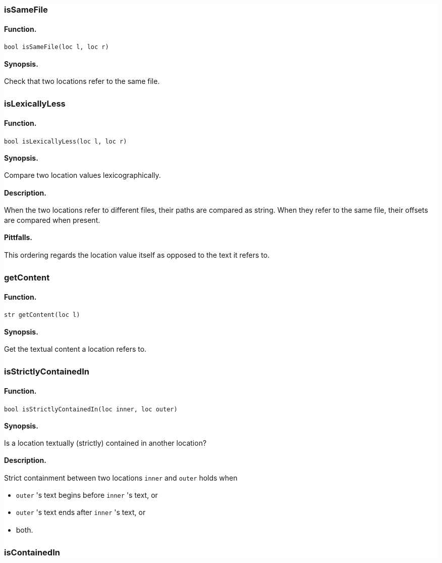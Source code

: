 ### isSameFile

**Function.**

`bool isSameFile(loc l, loc r)`

**Synopsis.**

Check that two locations refer to the same file.

### isLexicallyLess

**Function.**

`bool isLexicallyLess(loc l, loc r)`

**Synopsis.**

Compare two location values lexicographically.

**Description.**

When the two locations refer to different files, their paths are compared as string. When they refer to the same file,
their offsets are compared when present.

**Pittfalls.**

This ordering regards the location value itself as opposed to the text it refers to.

### getContent

**Function.**

`str getContent(loc l)`

**Synopsis.**

Get the textual content a location refers to.

### isStrictlyContainedIn

**Function.**

`bool isStrictlyContainedIn(loc inner, loc outer)`

**Synopsis.**

Is a location textually (strictly) contained in another location?

**Description.**

Strict containment between two locations `inner` and `outer` holds when

  - `outer` 's text begins before `inner` 's text, or

  - `outer` 's text ends after `inner` 's text, or

  - both.

### isContainedIn
